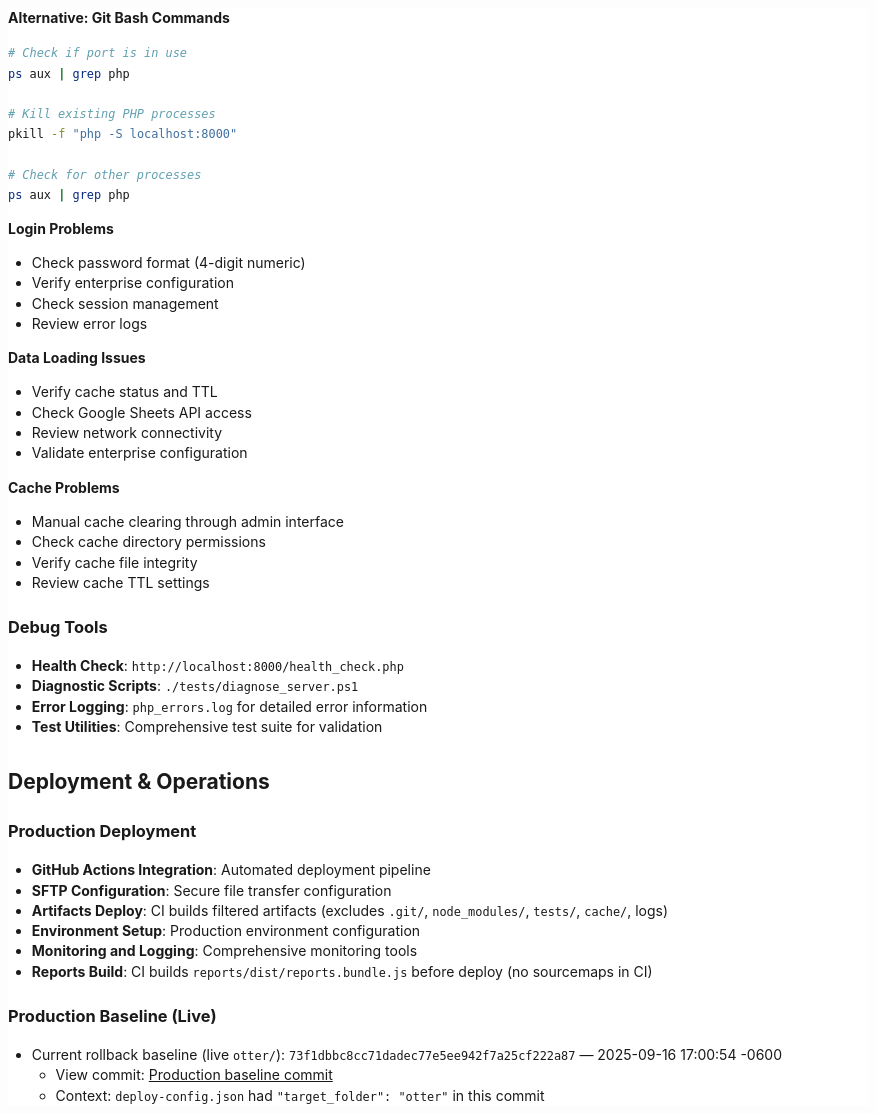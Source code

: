 **Alternative: Git Bash Commands**
```bash
# Check if port is in use
ps aux | grep php

# Kill existing PHP processes
pkill -f "php -S localhost:8000"

# Check for other processes
ps aux | grep php
```

**Login Problems**
- Check password format (4-digit numeric)
- Verify enterprise configuration
- Check session management
- Review error logs

**Data Loading Issues**
- Verify cache status and TTL
- Check Google Sheets API access
- Review network connectivity
- Validate enterprise configuration

**Cache Problems**
- Manual cache clearing through admin interface
- Check cache directory permissions
- Verify cache file integrity
- Review cache TTL settings

### Debug Tools
- **Health Check**: `http://localhost:8000/health_check.php`
- **Diagnostic Scripts**: `./tests/diagnose_server.ps1`
- **Error Logging**: `php_errors.log` for detailed error information
- **Test Utilities**: Comprehensive test suite for validation

## Deployment & Operations

### Production Deployment
- **GitHub Actions Integration**: Automated deployment pipeline
- **SFTP Configuration**: Secure file transfer configuration
- **Artifacts Deploy**: CI builds filtered artifacts (excludes `.git/`, `node_modules/`, `tests/`, `cache/`, logs)
- **Environment Setup**: Production environment configuration
- **Monitoring and Logging**: Comprehensive monitoring tools
- **Reports Build**: CI builds `reports/dist/reports.bundle.js` before deploy (no sourcemaps in CI)

### Production Baseline (Live)
- Current rollback baseline (live `otter/`): `73f1dbbc8cc71dadec77e5ee942f7a25cf222a87` — 2025-09-16 17:00:54 -0600
  - View commit: [Production baseline commit](https://github.com/gjoeckel/otter/commit/73f1dbbc8cc71dadec77e5ee942f7a25cf222a87)
  - Context: `deploy-config.json` had `"target_folder": "otter"` in this commit
